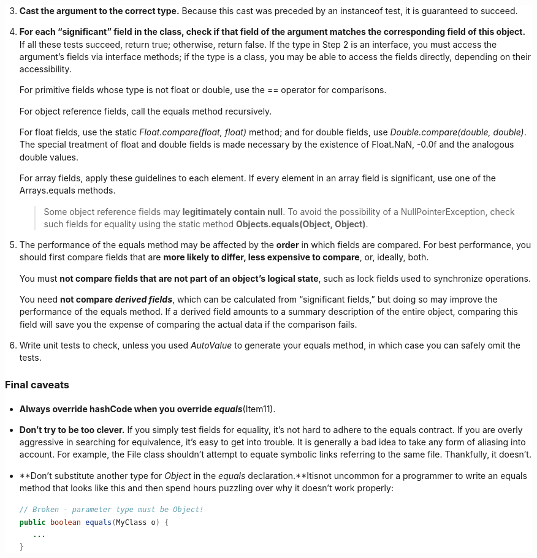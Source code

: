 3. **Cast the argument to the correct type.** Because this cast was preceded by an instanceof test, it is guaranteed to succeed.

4. **For each “significant” field in the class, check if that field of the argument matches the corresponding field of this object.** If all these tests succeed, return true; otherwise, return false. If the type in Step 2 is an interface, you must access the argument’s fields via interface methods; if the type is a class, you may be able to access the fields directly, depending on their accessibility.

   For primitive fields whose type is not float or double, use the == operator for comparisons.

   For object reference fields, call the equals method recursively.

   For float fields, use the static *Float.compare(float, float)* method; and for double fields, use *Double.compare(double, double)*. The special treatment of float and double fields is made necessary by the existence of Float.NaN, -0.0f and the analogous double values.

   For array fields, apply these guidelines to each element. If every element in an array field is significant, use one of the Arrays.equals methods.

   > Some object reference fields may **legitimately contain null**. To avoid the possibility of a NullPointerException, check such fields for equality using the static method **Objects.equals(Object, Object)**.

5. The performance of the equals method may be affected by the **order** in which fields are compared. For best performance, you should first compare fields that are **more likely to differ, less expensive to compare**, or, ideally, both.

   You must **not compare fields that are not part of an object’s logical state**, such as lock fields used to synchronize operations.

   You need **not compare *derived fields***, which can be calculated from “significant fields,” but doing so may improve the performance of the equals method. If a derived field amounts to a summary description of the entire object, comparing this field will save you the expense of comparing the actual data if the comparison fails.

6. Write unit tests to check, unless you used *AutoValue* to generate your equals method, in which case you can safely omit the tests.

### Final caveats

-  **Always override hashCode when you override *equals***(Item11).

- **Don’t try to be too clever.** If you simply test fields for equality, it’s not hard to adhere to the equals contract. If you are overly aggressive in searching for equivalence, it’s easy to get into trouble. It is generally a bad idea to take any form of aliasing into account. For example, the File class shouldn’t attempt to equate symbolic links referring to the same file. Thankfully, it doesn’t.

- **Don’t substitute another type for *Object* in the *equals* declaration.**Itisnot uncommon for a programmer to write an equals method that looks like this and then spend hours puzzling over why it doesn’t work properly:

  ```java
  // Broken - parameter type must be Object!
  public boolean equals(MyClass o) {
     ...
  }
  ```
